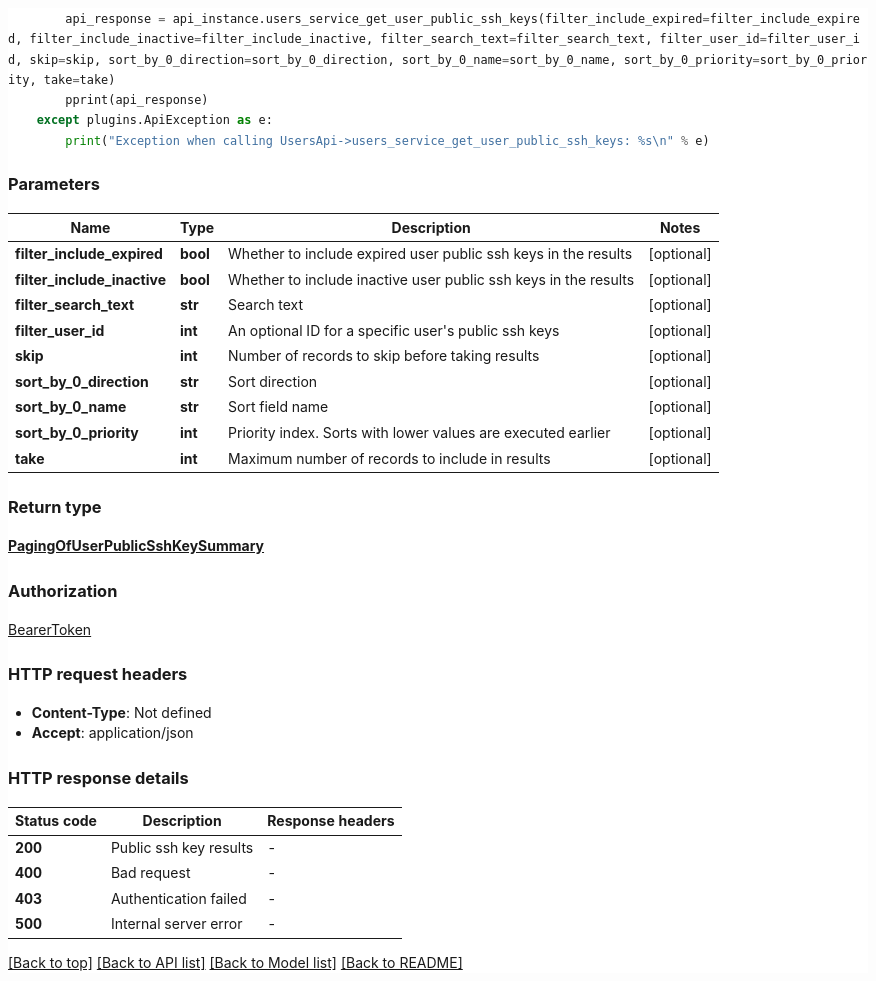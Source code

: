 ```python
        api_response = api_instance.users_service_get_user_public_ssh_keys(filter_include_expired=filter_include_expired, filter_include_inactive=filter_include_inactive, filter_search_text=filter_search_text, filter_user_id=filter_user_id, skip=skip, sort_by_0_direction=sort_by_0_direction, sort_by_0_name=sort_by_0_name, sort_by_0_priority=sort_by_0_priority, take=take)
        pprint(api_response)
    except plugins.ApiException as e:
        print("Exception when calling UsersApi->users_service_get_user_public_ssh_keys: %s\n" % e)
```


### Parameters

Name | Type | Description  | Notes
------------- | ------------- | ------------- | -------------
 **filter_include_expired** | **bool**| Whether to include expired user public ssh keys in the results | [optional]
 **filter_include_inactive** | **bool**| Whether to include inactive user public ssh keys in the results | [optional]
 **filter_search_text** | **str**| Search text | [optional]
 **filter_user_id** | **int**| An optional ID for a specific user&#39;s public ssh keys | [optional]
 **skip** | **int**| Number of records to skip before taking results | [optional]
 **sort_by_0_direction** | **str**| Sort direction | [optional]
 **sort_by_0_name** | **str**| Sort field name | [optional]
 **sort_by_0_priority** | **int**| Priority index. Sorts with lower values are executed earlier | [optional]
 **take** | **int**| Maximum number of records to include in results | [optional]

### Return type

[**PagingOfUserPublicSshKeySummary**](PagingOfUserPublicSshKeySummary.md)

### Authorization

[BearerToken](../README.md#BearerToken)

### HTTP request headers

 - **Content-Type**: Not defined
 - **Accept**: application/json


### HTTP response details

| Status code | Description | Response headers |
|-------------|-------------|------------------|
**200** | Public ssh key results |  -  |
**400** | Bad request |  -  |
**403** | Authentication failed |  -  |
**500** | Internal server error |  -  |

[[Back to top]](#) [[Back to API list]](../README.md#documentation-for-api-endpoints) [[Back to Model list]](../README.md#documentation-for-models) [[Back to README]](../README.md)
